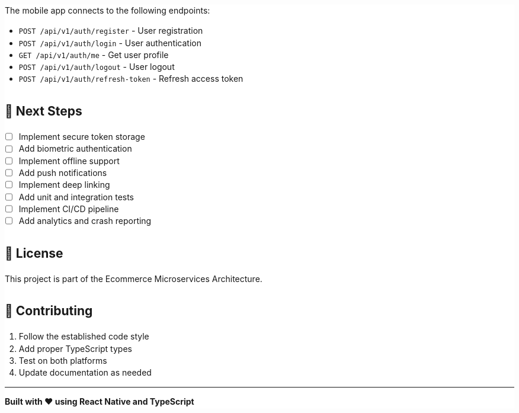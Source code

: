 The mobile app connects to the following endpoints:

- `POST /api/v1/auth/register` - User registration
- `POST /api/v1/auth/login` - User authentication
- `GET /api/v1/auth/me` - Get user profile
- `POST /api/v1/auth/logout` - User logout
- `POST /api/v1/auth/refresh-token` - Refresh access token

## 🔮 Next Steps

- [ ] Implement secure token storage
- [ ] Add biometric authentication
- [ ] Implement offline support
- [ ] Add push notifications
- [ ] Implement deep linking
- [ ] Add unit and integration tests
- [ ] Implement CI/CD pipeline
- [ ] Add analytics and crash reporting

## 📄 License

This project is part of the Ecommerce Microservices Architecture.

## 🤝 Contributing

1. Follow the established code style
2. Add proper TypeScript types
3. Test on both platforms
4. Update documentation as needed

---

**Built with ❤️ using React Native and TypeScript**

